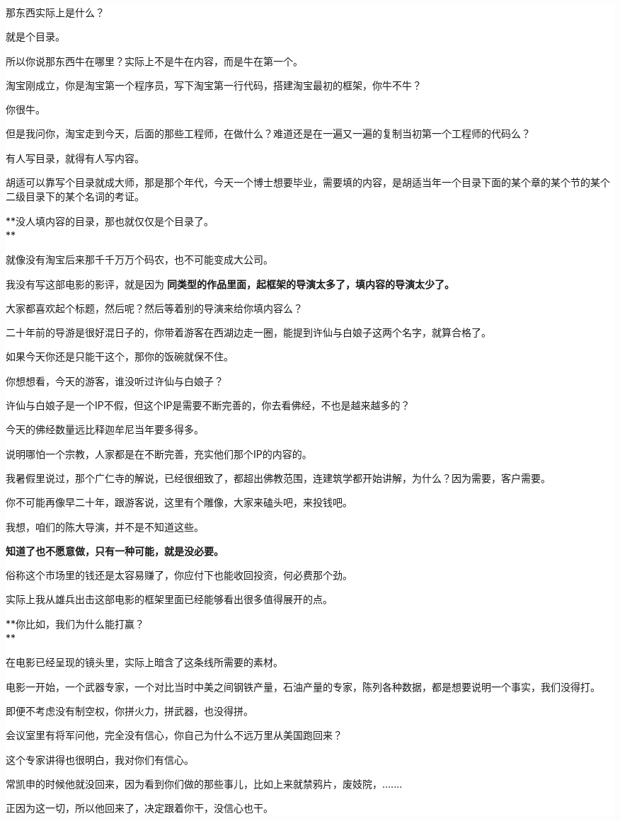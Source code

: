 那东西实际上是什么？  

就是个目录。

所以你说那东西牛在哪里？实际上不是牛在内容，而是牛在第一个。  

淘宝刚成立，你是淘宝第一个程序员，写下淘宝第一行代码，搭建淘宝最初的框架，你牛不牛？  

你很牛。

但是我问你，淘宝走到今天，后面的那些工程师，在做什么？难道还是在一遍又一遍的复制当初第一个工程师的代码么？  

有人写目录，就得有人写内容。  

胡适可以靠写个目录就成大师，那是那个年代，今天一个博士想要毕业，需要填的内容，是胡适当年一个目录下面的某个章的某个节的某个二级目录下的某个名词的考证。  

 **没人填内容的目录，那也就仅仅是个目录了。  
**

就像没有淘宝后来那千千万万个码农，也不可能变成大公司。  

我没有写这部电影的影评，就是因为 **同类型的作品里面，起框架的导演太多了，填内容的导演太少了。**  

大家都喜欢起个标题，然后呢？然后等着别的导演来给你填内容么？  

二十年前的导游是很好混日子的，你带着游客在西湖边走一圈，能提到许仙与白娘子这两个名字，就算合格了。  

如果今天你还是只能干这个，那你的饭碗就保不住。  

你想想看，今天的游客，谁没听过许仙与白娘子？

许仙与白娘子是一个IP不假，但这个IP是需要不断完善的，你去看佛经，不也是越来越多的？

今天的佛经数量远比释迦牟尼当年要多得多。

说明哪怕一个宗教，人家都是在不断完善，充实他们那个IP的内容的。  

我暑假里说过，那个广仁寺的解说，已经很细致了，都超出佛教范围，连建筑学都开始讲解，为什么？因为需要，客户需要。  

你不可能再像早二十年，跟游客说，这里有个雕像，大家来磕头吧，来投钱吧。

我想，咱们的陈大导演，并不是不知道这些。  

 **知道了也不愿意做，只有一种可能，就是没必要。**

俗称这个市场里的钱还是太容易赚了，你应付下也能收回投资，何必费那个劲。

实际上我从雄兵出击这部电影的框架里面已经能够看出很多值得展开的点。  

 **你比如，我们为什么能打赢？  
**

在电影已经呈现的镜头里，实际上暗含了这条线所需要的素材。

电影一开始，一个武器专家，一个对比当时中美之间钢铁产量，石油产量的专家，陈列各种数据，都是想要说明一个事实，我们没得打。

即便不考虑没有制空权，你拼火力，拼武器，也没得拼。  

会议室里有将军问他，完全没有信心，你自己为什么不远万里从美国跑回来？  

这个专家讲得也很明白，我对你们有信心。  

常凯申的时候他就没回来，因为看到你们做的那些事儿，比如上来就禁鸦片，废妓院，.......

正因为这一切，所以他回来了，决定跟着你干，没信心也干。
